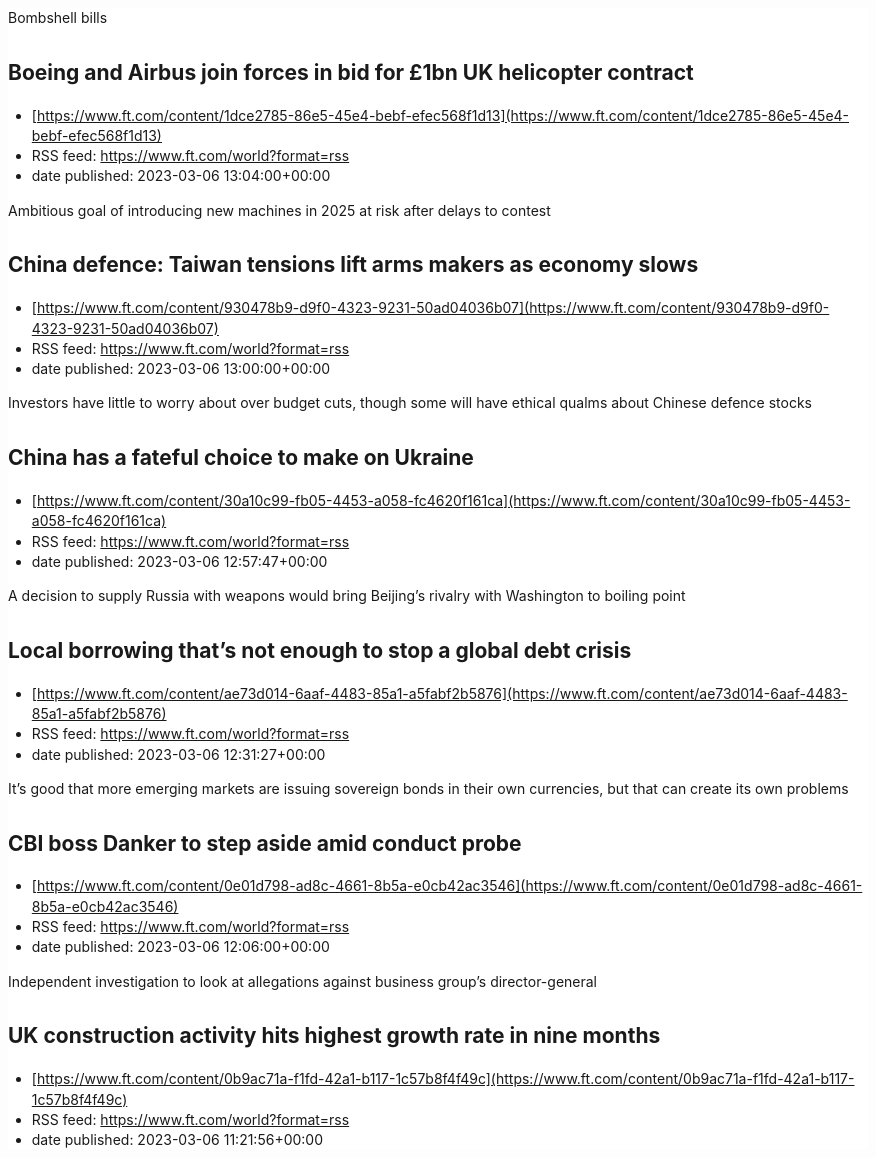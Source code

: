 Bombshell bills

## Boeing and Airbus join forces in bid for £1bn UK helicopter contract
 - [https://www.ft.com/content/1dce2785-86e5-45e4-bebf-efec568f1d13](https://www.ft.com/content/1dce2785-86e5-45e4-bebf-efec568f1d13)
 - RSS feed: https://www.ft.com/world?format=rss
 - date published: 2023-03-06 13:04:00+00:00

Ambitious goal of introducing new machines in 2025 at risk after delays to contest

## China defence: Taiwan tensions lift arms makers as economy slows
 - [https://www.ft.com/content/930478b9-d9f0-4323-9231-50ad04036b07](https://www.ft.com/content/930478b9-d9f0-4323-9231-50ad04036b07)
 - RSS feed: https://www.ft.com/world?format=rss
 - date published: 2023-03-06 13:00:00+00:00

Investors have little to worry about over budget cuts, though some will have ethical qualms about Chinese defence stocks

## China has a fateful choice to make on Ukraine
 - [https://www.ft.com/content/30a10c99-fb05-4453-a058-fc4620f161ca](https://www.ft.com/content/30a10c99-fb05-4453-a058-fc4620f161ca)
 - RSS feed: https://www.ft.com/world?format=rss
 - date published: 2023-03-06 12:57:47+00:00

A decision to supply Russia with weapons would bring Beijing’s rivalry with Washington to boiling point

## Local borrowing that’s not enough to stop a global debt crisis
 - [https://www.ft.com/content/ae73d014-6aaf-4483-85a1-a5fabf2b5876](https://www.ft.com/content/ae73d014-6aaf-4483-85a1-a5fabf2b5876)
 - RSS feed: https://www.ft.com/world?format=rss
 - date published: 2023-03-06 12:31:27+00:00

It’s good that more emerging markets are issuing sovereign bonds in their own currencies, but that can create its own problems

## CBI boss Danker to step aside amid conduct probe
 - [https://www.ft.com/content/0e01d798-ad8c-4661-8b5a-e0cb42ac3546](https://www.ft.com/content/0e01d798-ad8c-4661-8b5a-e0cb42ac3546)
 - RSS feed: https://www.ft.com/world?format=rss
 - date published: 2023-03-06 12:06:00+00:00

Independent investigation to look at allegations against business group’s director-general

## UK construction activity hits highest growth rate in nine months
 - [https://www.ft.com/content/0b9ac71a-f1fd-42a1-b117-1c57b8f4f49c](https://www.ft.com/content/0b9ac71a-f1fd-42a1-b117-1c57b8f4f49c)
 - RSS feed: https://www.ft.com/world?format=rss
 - date published: 2023-03-06 11:21:56+00:00
